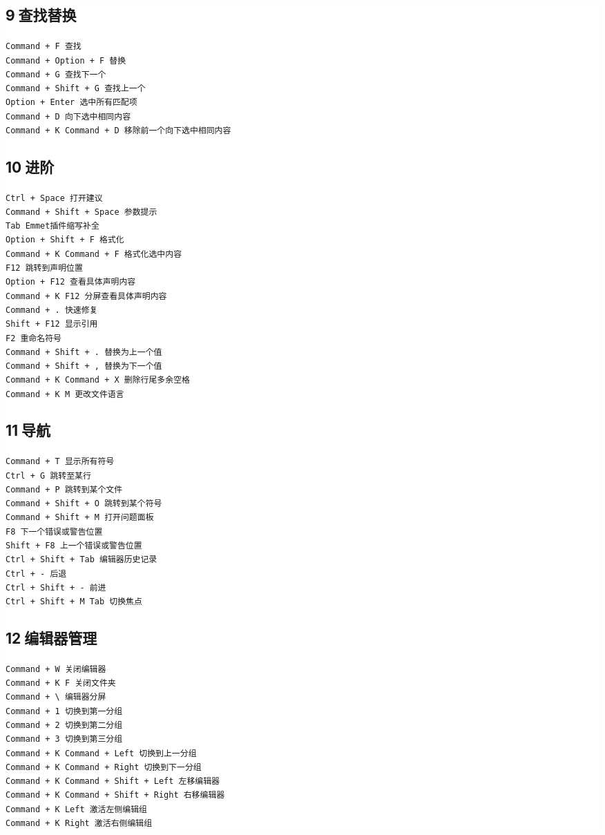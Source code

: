 ##    9 查找替换
    Command + F 查找
    Command + Option + F 替换
    Command + G 查找下一个
    Command + Shift + G 查找上一个
    Option + Enter 选中所有匹配项
    Command + D 向下选中相同内容
    Command + K Command + D 移除前一个向下选中相同内容

##    10 进阶
    Ctrl + Space 打开建议
    Command + Shift + Space 参数提示
    Tab Emmet插件缩写补全
    Option + Shift + F 格式化
    Command + K Command + F 格式化选中内容
    F12 跳转到声明位置
    Option + F12 查看具体声明内容
    Command + K F12 分屏查看具体声明内容
    Command + . 快速修复
    Shift + F12 显示引用
    F2 重命名符号
    Command + Shift + . 替换为上一个值
    Command + Shift + , 替换为下一个值
    Command + K Command + X 删除行尾多余空格
    Command + K M 更改文件语言

##    11 导航
    Command + T 显示所有符号
    Ctrl + G 跳转至某行
    Command + P 跳转到某个文件
    Command + Shift + O 跳转到某个符号
    Command + Shift + M 打开问题面板
    F8 下一个错误或警告位置
    Shift + F8 上一个错误或警告位置
    Ctrl + Shift + Tab 编辑器历史记录
    Ctrl + - 后退
    Ctrl + Shift + - 前进
    Ctrl + Shift + M Tab 切换焦点

##    12 编辑器管理
    Command + W 关闭编辑器
    Command + K F 关闭文件夹
    Command + \ 编辑器分屏
    Command + 1 切换到第一分组
    Command + 2 切换到第二分组
    Command + 3 切换到第三分组
    Command + K Command + Left 切换到上一分组
    Command + K Command + Right 切换到下一分组
    Command + K Command + Shift + Left 左移编辑器
    Command + K Command + Shift + Right 右移编辑器
    Command + K Left 激活左侧编辑组
    Command + K Right 激活右侧编辑组
